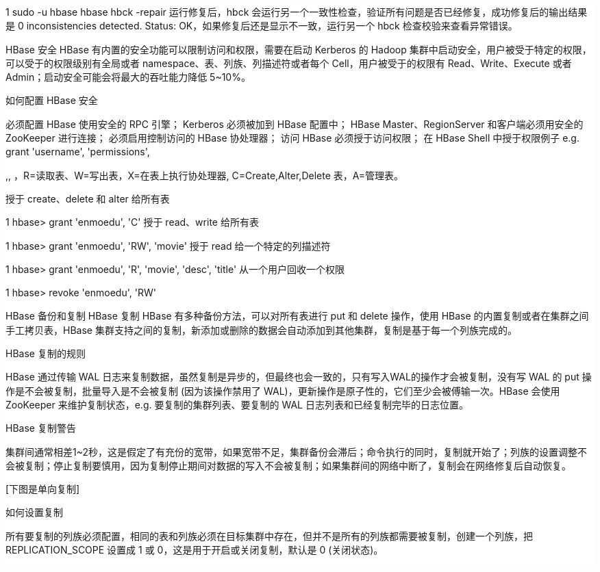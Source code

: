 1
sudo -u hbase hbase hbck -repair
运行修复后，hbck 会运行另一个一致性检查，验证所有问题是否已经修复，成功修复后的输出结果是 0 inconsistencies detected. Status: OK，如果修复后还是显示不一致，运行另一个 hbck 检查校验来查看异常错误。

 

HBase 安全
HBase 有内置的安全功能可以限制访问和权限，需要在启动 Kerberos 的 Hadoop 集群中启动安全，用户被受于特定的权限，可以受于的权限级别有全局或者 namespace、表、列族、列描述符或者每个 Cell，用户被受于的权限有 Read、Write、Execute 或者 Admin；启动安全可能会将最大的吞吐能力降低 5~10%。

如何配置 HBase 安全

必须配置 HBase 使用安全的 RPC 引擎；
Kerberos 必须被加到 HBase 配置中；
HBase Master、RegionServer 和客户端必须用安全的 ZooKeeper 进行连接；
必须启用控制访问的 HBase 协处理器；
访问 HBase 必须授于访问权限；
在 HBase Shell 中授于权限例子 e.g. grant 'username', 'permissions', <table>,<colfam>,<coldesc> ，R=读取表、W=写出表，X=在表上执行协处理器, C=Create,Alter,Delete 表，A=管理表。

授于 create、delete 和 alter 给所有表

1
hbase> grant 'enmoedu', 'C'
授于 read、write 给所有表

1
hbase> grant 'enmoedu', 'RW', 'movie'
授于 read 给一个特定的列描述符

1
hbase> grant 'enmoedu', 'R', 'movie', 'desc', 'title'
从一个用户回收一个权限

1
hbase> revoke 'enmoedu', 'RW'
 

HBase 备份和复制
HBase 复制
HBase 有多种备份方法，可以对所有表进行 put 和 delete 操作，使用 HBase 的内置复制或者在集群之间手工拷贝表，HBase 集群支持之间的复制，新添加或删除的数据会自动添加到其他集群，复制是基于每一个列族完成的。

HBase 复制的规则

HBase 通过传输 WAL 日志来复制数据，虽然复制是异步的，但最终也会一致的，只有写入WAL的操作才会被复制，没有写 WAL 的 put 操作是不会被复制，批量导入是不会被复制 (因为该操作禁用了 WAL)，更新操作是原子性的，它们至少会被傅输一次。HBase 会使用 ZooKeeper 来维护复制状态，e.g. 要复制的集群列表、要复制的 WAL 日志列表和已经复制完毕的日志位置。

HBase 复制警告

集群间通常相差1~2秒，这是假定了有充份的宽带，如果宽带不足，集群备份会滞后；命令执行的同时，复制就开始了；列族的设置调整不会被复制；停止复制要慎用，因为复制停止期间对数据的写入不会被复制；如果集群间的网络中断了，复制会在网络修复后自动恢复。

[下图是单向复制]


如何设置复制

所有要复制的列族必须配置，相同的表和列族必须在目标集群中存在，但并不是所有的列族都需要被复制，创建一个列族，把 REPLICATION_SCOPE 设置成 1 或 0，这是用于开启或关闭复制，默认是 0 (关闭状态)。
